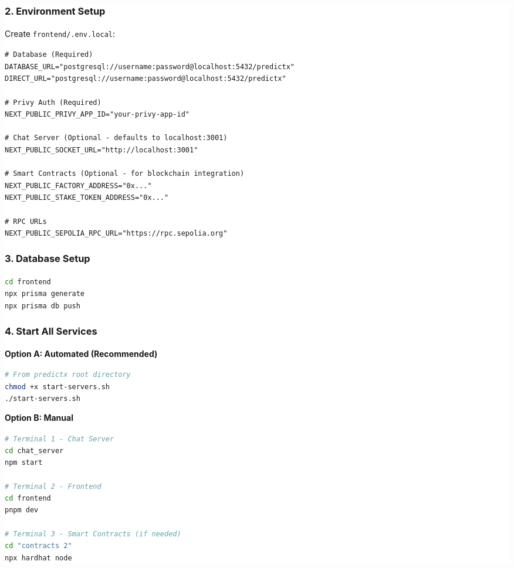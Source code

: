 ### 2. Environment Setup

Create `frontend/.env.local`:

```env
# Database (Required)
DATABASE_URL="postgresql://username:password@localhost:5432/predictx"
DIRECT_URL="postgresql://username:password@localhost:5432/predictx"

# Privy Auth (Required)
NEXT_PUBLIC_PRIVY_APP_ID="your-privy-app-id"

# Chat Server (Optional - defaults to localhost:3001)
NEXT_PUBLIC_SOCKET_URL="http://localhost:3001"

# Smart Contracts (Optional - for blockchain integration)
NEXT_PUBLIC_FACTORY_ADDRESS="0x..."
NEXT_PUBLIC_STAKE_TOKEN_ADDRESS="0x..."

# RPC URLs
NEXT_PUBLIC_SEPOLIA_RPC_URL="https://rpc.sepolia.org"
```

### 3. Database Setup

```bash
cd frontend
npx prisma generate
npx prisma db push
```

### 4. Start All Services

**Option A: Automated (Recommended)**

```bash
# From predictx root directory
chmod +x start-servers.sh
./start-servers.sh
```

**Option B: Manual**

```bash
# Terminal 1 - Chat Server
cd chat_server
npm start

# Terminal 2 - Frontend
cd frontend
pnpm dev

# Terminal 3 - Smart Contracts (if needed)
cd "contracts 2"
npx hardhat node
```
